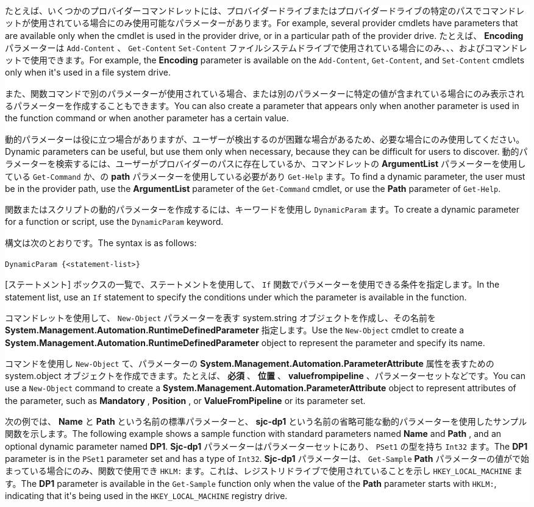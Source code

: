 <span data-ttu-id="47bf0-309">たとえば、いくつかのプロバイダーコマンドレットには、プロバイダードライブまたはプロバイダードライブの特定のパスでコマンドレットが使用されている場合にのみ使用可能なパラメーターがあります。</span><span class="sxs-lookup"><span data-stu-id="47bf0-309">For example, several provider cmdlets have parameters that are available only when the cmdlet is used in the provider drive, or in a particular path of the provider drive.</span></span> <span data-ttu-id="47bf0-310">たとえば、 **Encoding** パラメーターは `Add-Content` 、 `Get-Content` `Set-Content` ファイルシステムドライブで使用されている場合にのみ、、、およびコマンドレットで使用できます。</span><span class="sxs-lookup"><span data-stu-id="47bf0-310">For example, the **Encoding** parameter is available on the `Add-Content`, `Get-Content`, and `Set-Content` cmdlets only when it's used in a file system drive.</span></span>

<span data-ttu-id="47bf0-311">また、関数コマンドで別のパラメーターが使用されている場合、または別のパラメーターに特定の値が含まれている場合にのみ表示されるパラメーターを作成することもできます。</span><span class="sxs-lookup"><span data-stu-id="47bf0-311">You can also create a parameter that appears only when another parameter is used in the function command or when another parameter has a certain value.</span></span>

<span data-ttu-id="47bf0-312">動的パラメーターは役に立つ場合がありますが、ユーザーが検出するのが困難な場合があるため、必要な場合にのみ使用してください。</span><span class="sxs-lookup"><span data-stu-id="47bf0-312">Dynamic parameters can be useful, but use them only when necessary, because they can be difficult for users to discover.</span></span> <span data-ttu-id="47bf0-313">動的パラメーターを検索するには、ユーザーがプロバイダーのパスに存在しているか、コマンドレットの **ArgumentList** パラメーターを使用している `Get-Command` か、の **path** パラメーターを使用している必要があり `Get-Help` ます。</span><span class="sxs-lookup"><span data-stu-id="47bf0-313">To find a dynamic parameter, the user must be in the provider path, use the **ArgumentList** parameter of the `Get-Command` cmdlet, or use the **Path** parameter of `Get-Help`.</span></span>

<span data-ttu-id="47bf0-314">関数またはスクリプトの動的パラメーターを作成するには、キーワードを使用し `DynamicParam` ます。</span><span class="sxs-lookup"><span data-stu-id="47bf0-314">To create a dynamic parameter for a function or script, use the `DynamicParam` keyword.</span></span>

<span data-ttu-id="47bf0-315">構文は次のとおりです。</span><span class="sxs-lookup"><span data-stu-id="47bf0-315">The syntax is as follows:</span></span>

`DynamicParam {<statement-list>}`

<span data-ttu-id="47bf0-316">[ステートメント] ボックスの一覧で、ステートメントを使用して、 `If` 関数でパラメーターを使用できる条件を指定します。</span><span class="sxs-lookup"><span data-stu-id="47bf0-316">In the statement list, use an `If` statement to specify the conditions under which the parameter is available in the function.</span></span>

<span data-ttu-id="47bf0-317">コマンドレットを使用して、 `New-Object` パラメーターを表す system.string オブジェクトを作成し、その名前を **System.Management.Automation.RuntimeDefinedParameter** 指定します。</span><span class="sxs-lookup"><span data-stu-id="47bf0-317">Use the `New-Object` cmdlet to create a **System.Management.Automation.RuntimeDefinedParameter** object to represent the parameter and specify its name.</span></span>

<span data-ttu-id="47bf0-318">コマンドを使用し `New-Object` て、パラメーターの **System.Management.Automation.ParameterAttribute** 属性を表すための system.object オブジェクトを作成できます。たとえば、 **必須** 、 **位置** 、 **valuefrompipeline** 、パラメーターセットなどです。</span><span class="sxs-lookup"><span data-stu-id="47bf0-318">You can use a `New-Object` command to create a **System.Management.Automation.ParameterAttribute** object to represent attributes of the parameter, such as **Mandatory** , **Position** , or **ValueFromPipeline** or its parameter set.</span></span>

<span data-ttu-id="47bf0-319">次の例では、 **Name** と **Path** という名前の標準パラメーターと、 **sjc-dp1** という名前の省略可能な動的パラメーターを使用したサンプル関数を示します。</span><span class="sxs-lookup"><span data-stu-id="47bf0-319">The following example shows a sample function with standard parameters named **Name** and **Path** , and an optional dynamic parameter named **DP1**.</span></span> <span data-ttu-id="47bf0-320">**Sjc-dp1** パラメーターはパラメーターセットにあり、 `PSet1` の型を持ち `Int32` ます。</span><span class="sxs-lookup"><span data-stu-id="47bf0-320">The **DP1** parameter is in the `PSet1` parameter set and has a type of `Int32`.</span></span>
<span data-ttu-id="47bf0-321">**Sjc-dp1** パラメーターは、 `Get-Sample` **Path** パラメーターの値がで始まっている場合にのみ、関数で使用でき `HKLM:` ます。これは、レジストリドライブで使用されていることを示し `HKEY_LOCAL_MACHINE` ます。</span><span class="sxs-lookup"><span data-stu-id="47bf0-321">The **DP1** parameter is available in the `Get-Sample` function only when the value of the **Path** parameter starts with `HKLM:`, indicating that it's being used in the `HKEY_LOCAL_MACHINE` registry drive.</span></span>

